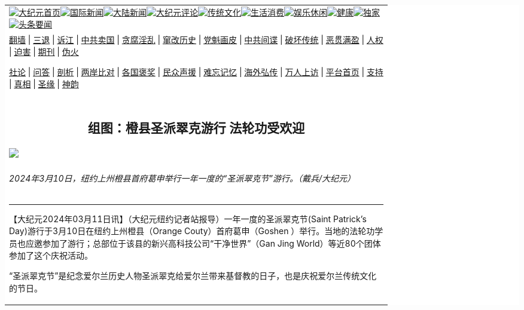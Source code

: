 <a name="1" id="1" target="_blank"></a><span id="1"></span>
<table align=center border="0"><tr><td colspan="2" VALIGN=TOP><a href="https://github.com/19920513/djy/blob/master/gb/nf1351518.md#1"><img src="https://raw.githubusercontent.com/19920513/www/master/t/djy/1.jpg" title="大纪元首页" alt="大纪元首页"></a><a href="https://github.com/19920513/djy/blob/master/gb/n24hr.md#1"><img src="https://raw.githubusercontent.com/19920513/www/master/t/djy/3.jpg" title="国际新闻" alt="国际新闻"></a><a href="https://github.com/19920513/djy/blob/master/gb/nsc413.md#1"><img src="https://raw.githubusercontent.com/19920513/www/master/t/djy/4.jpg" title="大陆新闻" alt="大陆新闻"></a><a href="https://github.com/19920513/djy/blob/master/gb/news392.md#1"><img src="https://raw.githubusercontent.com/19920513/www/master/t/djy/5.jpg" title="大纪元评论" alt="大纪元评论"></a><a href="https://github.com/19920513/djy/blob/master/gb/news2007.md#1"><img src="https://raw.githubusercontent.com/19920513/www/master/t/djy/6.jpg" title="传统文化" alt="传统文化"></a><a href="https://github.com/19920513/djy/blob/master/gb/news2008.md#1"><img src="https://raw.githubusercontent.com/19920513/www/master/t/djy/7.jpg" title="生活消费" alt="生活消费"></a><a href="https://github.com/19920513/djy/blob/master/gb/ncyule.md#1"><img src="https://raw.githubusercontent.com/19920513/www/master/t/djy/8.jpg" title="娱乐休闲" alt="娱乐休闲"></a><a href="https://github.com/19920513/djy/blob/master/gb/nsc1002.md#1"><img src="https://raw.githubusercontent.com/19920513/www/master/t/djy/9.jpg" title="健康" alt="健康"></a><a href="https://github.com/19920513/djy/blob/master/gb/nf6092.md#1"><img src="https://raw.githubusercontent.com/19920513/www/master/t/djy/10a.jpg" title="独家" alt="独家"></a><a href="https://github.com/19920513/djy/blob/master/gb/nf4514.md#1"><img src="https://raw.githubusercontent.com/19920513/www/master/t/djy/12a.jpg" title="头条要闻" alt="头条要闻"></a></td></tr>
<tr><td colspan="2" VALIGN=TOP><a target="_blank" href="https://github.com/19920513/www/blob/master/README.md?zsrh#1">翻墙</a> | <a target="_blank" href="https://github.com/19920513/djy/blob/master/gb/nf5657.md#1">三退</a> | <a target="_blank" href="https://github.com/19920513/djy/blob/master/gb/nf6124.md#1">诉江</a> | <a target="_blank" href="https://github.com/19920513/djy/blob/master/gb/nf1176117.md#1">中共卖国</a> | <a target="_blank" href="https://github.com/19920513/djy/blob/master/gb/nf5773.md#1">贪腐淫乱</a> | <a target="_blank" href="https://github.com/19920513/djy/blob/master/gb/nf1176115.md#1">窜改历史</a> | <a target="_blank" href="https://github.com/19920513/djy/blob/master/gb/nf1176107.md#1">党魁画皮</a> | <a target="_blank" href="https://github.com/19920513/djy/blob/master/gb/nf1320400.md#1">中共间谍</a> | <a target="_blank" href="https://github.com/19920513/djy/blob/master/gb/nf1176114.md#1">破坏传统</a> | <a target="_blank" href="https://github.com/19920513/ntdtv/blob/master/gb/prog447_1.md#1">恶贯满盈</a> | <a target="_blank" href="https://github.com/19920513/djy/blob/master/gb/ncid278.md#1">人权</a> | <a target="_blank" href="https://github.com/19920513/djy/blob/master/gb/nf1176111.md#1">迫害</a> | <a target="_blank" href="https://gitlab.com/szzdlab/mh-qikan/blob/master/README.md#1">期刊</a> | <a target="_blank" href="https://github.com/19920513/djy/blob/master/gb/nf5562.md#1">伪火</a></p><p><a target="_blank" href="https://github.com/19920513/djy/blob/master/gb/9p.md#1">社论</a> | <a target="_blank" href="https://github.com/19920513/djy/blob/master/gb/nf4378.md#1">问答</a> | <a target="_blank" href="https://github.com/19920513/djy/blob/master/gb/nf5792.md#1">剖析</a> | <a target="_blank" href="https://github.com/19920513/djy/blob/master/gb/nf5735.md#1">两岸比对</a> | <a target="_blank" href="https://github.com/19920513/djy/blob/master/gb/nf6119.md#1">各国褒奖</a> | <a target="_blank" href="https://github.com/19920513/djy/blob/master/gb/nf6120.md#1">民众声援</a> | <a target="_blank" href="https://github.com/19920513/djy/blob/master/gb/nf1188594.md#1">难忘记忆</a> | <a target="_blank" href="https://github.com/19920513/djy/blob/master/gb/nf3180.md#1">海外弘传</a> | <a target="_blank" href="https://github.com/19920513/djy/blob/master/gb/nf5410.md#1">万人上访</a> | <a target="_blank" href="https://github.com/19920513/www/blob/master/README.md?zsrh#1">平台首页</a> | <a target="_blank" href="https://github.com/19920513/djy/blob/master/gb/nf4386.md#1">支持</a> | <a target="_blank" href="https://github.com/19920513/djy/blob/master/gb/nf4389.md#1">真相</a> | <a target="_blank" href="https://github.com/19920513/djy/blob/master/gb/nf5790.md#1">圣缘</a> | <a target="_blank" href="https://github.com/19920513/djy/blob/master/gb/nf4786.md#1">神韵</a></td></tr>
<tr><td VALIGN=TOP width="626"><h2 align=center>组图：橙县圣派翠克游行 法轮功受欢迎</h2>
<img width="600" src="https://i.epochtimes.com/assets/uploads/2024/03/id14199522-2403101827461973-600x400.jpg" />
<h6>2024年3月10日，纽约上州橙县首府葛申举行一年一度的“圣派翠克节”游行。（戴兵/大纪元）
</h6>
<hr>
	<p>【大纪元2024年03月11日讯】（大纪元纽约记者站报导）一年一度的<ahref="https://github.com/19920513/djy/blob/master/gb/tag/%E5%9C%A3%E6%B4%BE%E7%BF%A0%E5%85%8B.md#1">圣派翠克</a>节(Saint Patrick’s Day)游行于3月10日在<ahref="https://github.com/19920513/djy/blob/master/gb/tag/%E7%BA%BD%E7%BA%A6%E4%B8%8A%E5%B7%9E%E6%A9%99%E5%8E%BF.md#1">纽约上州橙县</a>（Orange Couty）首府葛申（Goshen ）举行。当地的<ahref="https://github.com/19920513/djy/blob/master/gb/tag/%E6%B3%95%E8%BD%AE%E5%8A%9F.md#1">法轮功</a>学员也应邀参加了游行；总部位于该县的新兴高科技公司“<ahref="https://github.com/19920513/djy/blob/master/gb/tag/%E5%B9%B2%E5%87%80%E4%B8%96%E7%95%8C.md#1">干净世界</a>”（Gan Jing World）等近80个团体参加了这个庆祝活动。</p>
<p>“<ahref="https://github.com/19920513/djy/blob/master/gb/tag/%E5%9C%A3%E6%B4%BE%E7%BF%A0%E5%85%8B.md#1">圣派翠克</a>节”是纪念爱尔兰历史人物圣派翠克给爱尔兰带来基督教的日子，也是庆祝爱尔兰传统文化的节日。</p>